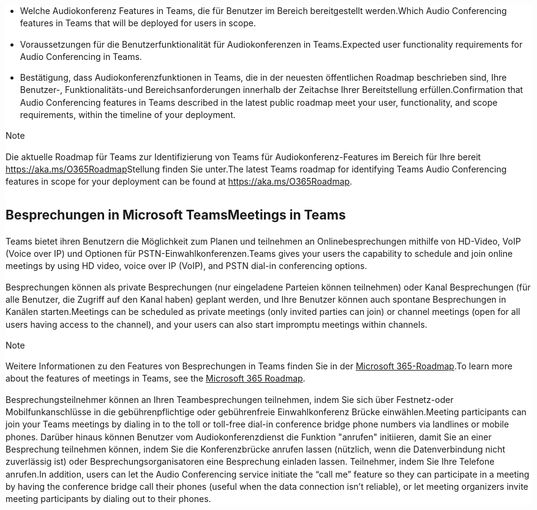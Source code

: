 -   <span data-ttu-id="0b4d0-107">Welche Audiokonferenz Features in Teams, die für Benutzer im Bereich bereitgestellt werden.</span><span class="sxs-lookup"><span data-stu-id="0b4d0-107">Which Audio Conferencing features in Teams that will be deployed for users in scope.</span></span>

-   <span data-ttu-id="0b4d0-108">Voraussetzungen für die Benutzerfunktionalität für Audiokonferenzen in Teams.</span><span class="sxs-lookup"><span data-stu-id="0b4d0-108">Expected user functionality requirements for Audio Conferencing in Teams.</span></span>

-   <span data-ttu-id="0b4d0-109">Bestätigung, dass Audiokonferenzfunktionen in Teams, die in der neuesten öffentlichen Roadmap beschrieben sind, Ihre Benutzer-, Funktionalitäts-und Bereichsanforderungen innerhalb der Zeitachse Ihrer Bereitstellung erfüllen.</span><span class="sxs-lookup"><span data-stu-id="0b4d0-109">Confirmation that Audio Conferencing features in Teams described in the latest public roadmap meet your user, functionality, and scope requirements, within the timeline of your deployment.</span></span>

> [!NOTE]
> <span data-ttu-id="0b4d0-110">Die aktuelle Roadmap für Teams zur Identifizierung von Teams für Audiokonferenz-Features im Bereich für Ihre bereit <https://aka.ms/O365Roadmap>Stellung finden Sie unter.</span><span class="sxs-lookup"><span data-stu-id="0b4d0-110">The latest Teams roadmap for identifying Teams Audio Conferencing features in scope for your deployment can be found at <https://aka.ms/O365Roadmap>.</span></span>

## <a name="meetings-in-teams"></a><span data-ttu-id="0b4d0-111">Besprechungen in Microsoft Teams</span><span class="sxs-lookup"><span data-stu-id="0b4d0-111">Meetings in Teams</span></span>

<span data-ttu-id="0b4d0-112">Teams bietet ihren Benutzern die Möglichkeit zum Planen und teilnehmen an Onlinebesprechungen mithilfe von HD-Video, VoIP (Voice over IP) und Optionen für PSTN-Einwahlkonferenzen.</span><span class="sxs-lookup"><span data-stu-id="0b4d0-112">Teams gives your users the capability to schedule and join online meetings by using HD video, voice over IP (VoIP), and PSTN dial-in conferencing options.</span></span>

<span data-ttu-id="0b4d0-113">Besprechungen können als private Besprechungen (nur eingeladene Parteien können teilnehmen) oder Kanal Besprechungen (für alle Benutzer, die Zugriff auf den Kanal haben) geplant werden, und Ihre Benutzer können auch spontane Besprechungen in Kanälen starten.</span><span class="sxs-lookup"><span data-stu-id="0b4d0-113">Meetings can be scheduled as private meetings (only invited parties can join) or channel meetings (open for all users having access to the channel), and your users can also start impromptu meetings within channels.</span></span>

> [!NOTE]
> <span data-ttu-id="0b4d0-114">Weitere Informationen zu den Features von Besprechungen in Teams finden Sie in der [Microsoft 365-Roadmap](https://aka.ms/O365Roadmap).</span><span class="sxs-lookup"><span data-stu-id="0b4d0-114">To learn more about the features of meetings in Teams, see the [Microsoft 365 Roadmap](https://aka.ms/O365Roadmap).</span></span>

<span data-ttu-id="0b4d0-115">Besprechungsteilnehmer können an Ihren Teambesprechungen teilnehmen, indem Sie sich über Festnetz-oder Mobilfunkanschlüsse in die gebührenpflichtige oder gebührenfreie Einwahlkonferenz Brücke einwählen.</span><span class="sxs-lookup"><span data-stu-id="0b4d0-115">Meeting participants can join your Teams meetings by dialing in to the toll or toll-free dial-in conference bridge phone numbers via landlines or mobile phones.</span></span> <span data-ttu-id="0b4d0-116">Darüber hinaus können Benutzer vom Audiokonferenzdienst die Funktion "anrufen" initiieren, damit Sie an einer Besprechung teilnehmen können, indem Sie die Konferenzbrücke anrufen lassen (nützlich, wenn die Datenverbindung nicht zuverlässig ist) oder Besprechungsorganisatoren eine Besprechung einladen lassen. Teilnehmer, indem Sie Ihre Telefone anrufen.</span><span class="sxs-lookup"><span data-stu-id="0b4d0-116">In addition, users can let the Audio Conferencing service initiate the “call me” feature so they can participate in a meeting by having the conference bridge call their phones (useful when the data connection isn’t reliable), or let meeting organizers invite meeting participants by dialing out to their phones.</span></span>
